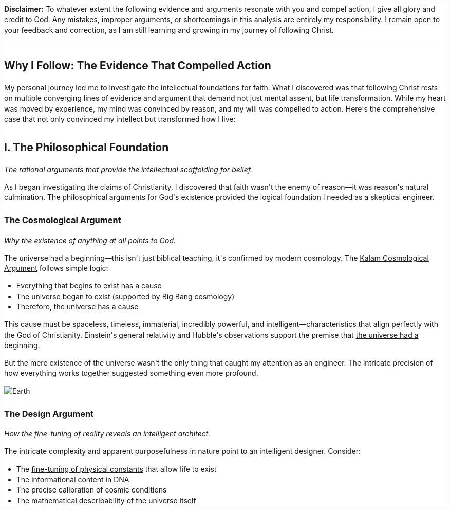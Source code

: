 **Disclaimer:** To whatever extent the following evidence and arguments resonate with you and compel action, I give all glory and credit to God. Any mistakes, improper arguments, or shortcomings in this analysis are entirely my responsibility. I remain open to your feedback and correction, as I am still learning and growing in my journey of following Christ.

---

## Why I Follow: The Evidence That Compelled Action

My personal journey led me to investigate the intellectual foundations for faith. What I discovered was that following Christ rests on multiple converging lines of evidence and argument that demand not just mental assent, but life transformation. While my heart was moved by experience, my mind was convinced by reason, and my will was compelled to action. Here's the comprehensive case that not only convinced my intellect but transformed how I live:

## I. The Philosophical Foundation
*The rational arguments that provide the intellectual scaffolding for belief.*

As I began investigating the claims of Christianity, I discovered that faith wasn't the enemy of reason—it was reason's natural culmination. The philosophical arguments for God's existence provided the logical foundation I needed as a skeptical engineer.

### The Cosmological Argument
*Why the existence of anything at all points to God.*

The universe had a beginning—this isn't just biblical teaching, it's confirmed by modern cosmology. The [Kalam Cosmological Argument](https://convincingproof.org/first-cause-argument/) follows simple logic:
- Everything that begins to exist has a cause
- The universe began to exist (supported by Big Bang cosmology)
- Therefore, the universe has a cause

This cause must be spaceless, timeless, immaterial, incredibly powerful, and intelligent—characteristics that align perfectly with the God of Christianity. Einstein's general relativity and Hubble's observations support the premise that [the universe had a beginning](https://en.wikipedia.org/wiki/Cosmological_argument).

But the mere existence of the universe wasn't the only thing that caught my attention as an engineer. The intricate precision of how everything works together suggested something even more profound.

![Earth](artworks/earth.png)

### The Design Argument
*How the fine-tuning of reality reveals an intelligent architect.*

The intricate complexity and apparent purposefulness in nature point to an intelligent designer. Consider:
- The [fine-tuning of physical constants](https://philosophytalk.org/blog/fine-tuning-argument-god/) that allow life to exist
- The informational content in DNA
- The precise calibration of cosmic conditions
- The mathematical describability of the universe itself
